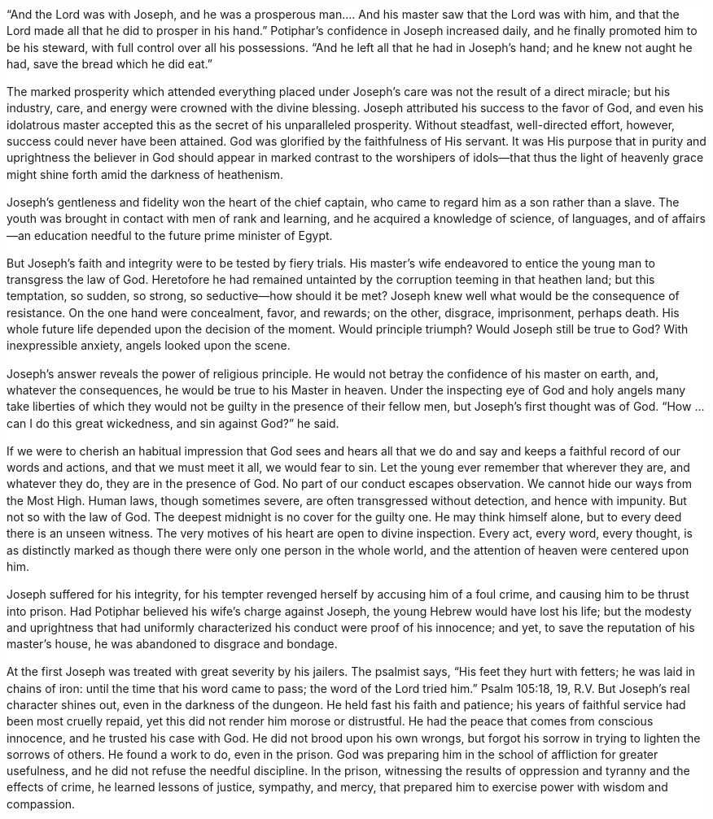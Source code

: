 “And the Lord was with Joseph, and he was a prosperous man.... And his master saw that the Lord was with him, and that the Lord made all that he did to prosper in his hand.” Potiphar’s confidence in Joseph increased daily, and he finally promoted him to be his steward, with full control over all his possessions. “And he left all that he had in Joseph’s hand; and he knew not aught he had, save the bread which he did eat.”

The marked prosperity which attended everything placed under Joseph’s care was not the result of a direct miracle; but his industry, care, and energy were crowned with the divine blessing. Joseph attributed his success to the favor of God, and even his idolatrous master accepted this as the secret of his unparalleled prosperity. Without steadfast, well-directed effort, however, success could never have been attained. God was glorified by the faithfulness of His servant. It was His purpose that in purity and uprightness the believer in God should appear in marked contrast to the worshipers of idols—that thus the light of heavenly grace might shine forth amid the darkness of heathenism.

Joseph’s gentleness and fidelity won the heart of the chief captain, who came to regard him as a son rather than a slave. The youth was brought in contact with men of rank and learning, and he acquired a knowledge of science, of languages, and of affairs—an education needful to the future prime minister of Egypt.

But Joseph’s faith and integrity were to be tested by fiery trials. His master’s wife endeavored to entice the young man to transgress the law of God. Heretofore he had remained untainted by the corruption teeming in that heathen land; but this temptation, so sudden, so strong, so seductive—how should it be met? Joseph knew well what would be the consequence of resistance. On the one hand were concealment, favor, and rewards; on the other, disgrace, imprisonment, perhaps death. His whole future life depended upon the decision of the moment. Would principle triumph? Would Joseph still be true to God? With inexpressible anxiety, angels looked upon the scene.

Joseph’s answer reveals the power of religious principle. He would not betray the confidence of his master on earth, and, whatever the consequences, he would be true to his Master in heaven. Under the inspecting eye of God and holy angels many take liberties of which they would not be guilty in the presence of their fellow men, but Joseph’s first thought was of God. “How ... can I do this great wickedness, and sin against God?” he said.

If we were to cherish an habitual impression that God sees and hears all that we do and say and keeps a faithful record of our words and actions, and that we must meet it all, we would fear to sin. Let the young ever remember that wherever they are, and whatever they do, they are in the presence of God. No part of our conduct escapes observation. We cannot hide our ways from the Most High. Human laws, though sometimes severe, are often transgressed without detection, and hence with impunity. But not so with the law of God. The deepest midnight is no cover for the guilty one. He may think himself alone, but to every deed there is an unseen witness. The very motives of his heart are open to divine inspection. Every act, every word, every thought, is as distinctly marked as though there were only one person in the whole world, and the attention of heaven were centered upon him.

Joseph suffered for his integrity, for his tempter revenged herself by accusing him of a foul crime, and causing him to be thrust into prison. Had Potiphar believed his wife’s charge against Joseph, the young Hebrew would have lost his life; but the modesty and uprightness that had uniformly characterized his conduct were proof of his innocence; and yet, to save the reputation of his master’s house, he was abandoned to disgrace and bondage.

At the first Joseph was treated with great severity by his jailers. The psalmist says, “His feet they hurt with fetters; he was laid in chains of iron: until the time that his word came to pass; the word of the Lord tried him.” Psalm 105:18, 19, R.V. But Joseph’s real character shines out, even in the darkness of the dungeon. He held fast his faith and patience; his years of faithful service had been most cruelly repaid, yet this did not render him morose or distrustful. He had the peace that comes from conscious innocence, and he trusted his case with God. He did not brood upon his own wrongs, but forgot his sorrow in trying to lighten the sorrows of others. He found a work to do, even in the prison. God was preparing him in the school of affliction for greater usefulness, and he did not refuse the needful discipline. In the prison, witnessing the results of oppression and tyranny and the effects of crime, he learned lessons of justice, sympathy, and mercy, that prepared him to exercise power with wisdom and compassion.
